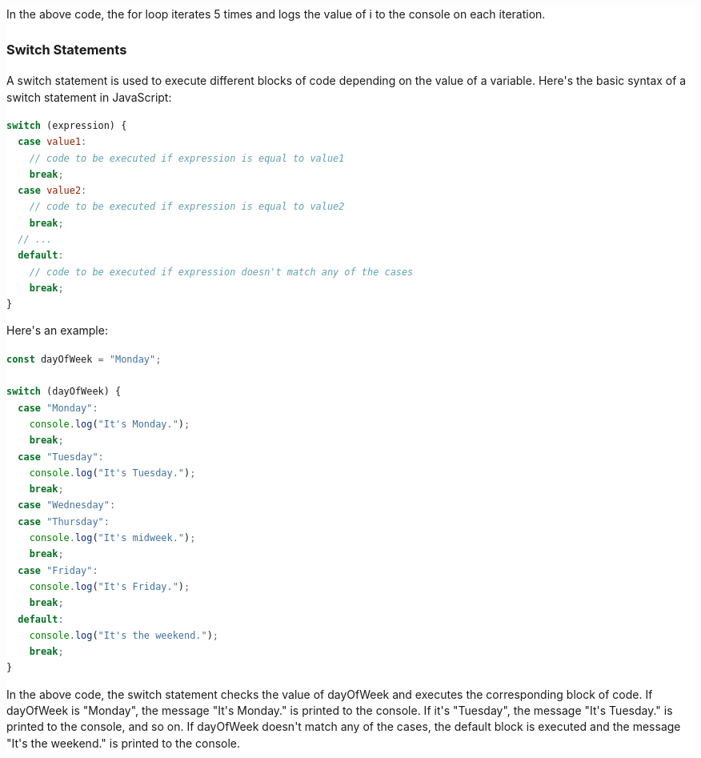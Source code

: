 In the above code, the for loop iterates 5 times and logs the value of i to the console on each iteration.

### Switch Statements

A switch statement is used to execute different blocks of code depending on the value of a variable. Here's the basic syntax of a switch statement in JavaScript:

```javascript
switch (expression) {
  case value1:
    // code to be executed if expression is equal to value1
    break;
  case value2:
    // code to be executed if expression is equal to value2
    break;
  // ...
  default:
    // code to be executed if expression doesn't match any of the cases
    break;
}
```

Here's an example:

```javascript
const dayOfWeek = "Monday";

switch (dayOfWeek) {
  case "Monday":
    console.log("It's Monday.");
    break;
  case "Tuesday":
    console.log("It's Tuesday.");
    break;
  case "Wednesday":
  case "Thursday":
    console.log("It's midweek.");
    break;
  case "Friday":
    console.log("It's Friday.");
    break;
  default:
    console.log("It's the weekend.");
    break;
}
```

In the above code, the switch statement checks the value of dayOfWeek and executes the corresponding block of code. If dayOfWeek is "Monday", the message "It's Monday." is printed to the console. If it's "Tuesday", the message "It's Tuesday." is printed to the console, and so on. If dayOfWeek doesn't match any of the cases, the default block is executed and the message "It's the weekend." is printed to the console.
